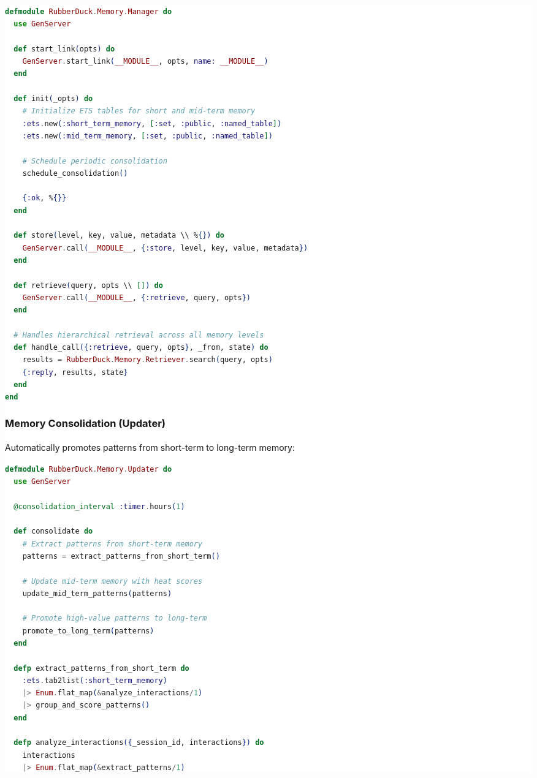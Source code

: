 ```elixir
defmodule RubberDuck.Memory.Manager do
  use GenServer
  
  def start_link(opts) do
    GenServer.start_link(__MODULE__, opts, name: __MODULE__)
  end
  
  def init(_opts) do
    # Initialize ETS tables for short and mid-term memory
    :ets.new(:short_term_memory, [:set, :public, :named_table])
    :ets.new(:mid_term_memory, [:set, :public, :named_table])
    
    # Schedule periodic consolidation
    schedule_consolidation()
    
    {:ok, %{}}
  end
  
  def store(level, key, value, metadata \\ %{}) do
    GenServer.call(__MODULE__, {:store, level, key, value, metadata})
  end
  
  def retrieve(query, opts \\ []) do
    GenServer.call(__MODULE__, {:retrieve, query, opts})
  end
  
  # Handles hierarchical retrieval across all memory levels
  def handle_call({:retrieve, query, opts}, _from, state) do
    results = RubberDuck.Memory.Retriever.search(query, opts)
    {:reply, results, state}
  end
end
```

### Memory Consolidation (Updater)
Automatically promotes patterns from short-term to long-term memory:

```elixir
defmodule RubberDuck.Memory.Updater do
  use GenServer
  
  @consolidation_interval :timer.hours(1)
  
  def consolidate do
    # Extract patterns from short-term memory
    patterns = extract_patterns_from_short_term()
    
    # Update mid-term memory with heat scores
    update_mid_term_patterns(patterns)
    
    # Promote high-value patterns to long-term
    promote_to_long_term(patterns)
  end
  
  defp extract_patterns_from_short_term do
    :ets.tab2list(:short_term_memory)
    |> Enum.flat_map(&analyze_interactions/1)
    |> group_and_score_patterns()
  end
  
  defp analyze_interactions({_session_id, interactions}) do
    interactions
    |> Enum.flat_map(&extract_patterns/1)
```